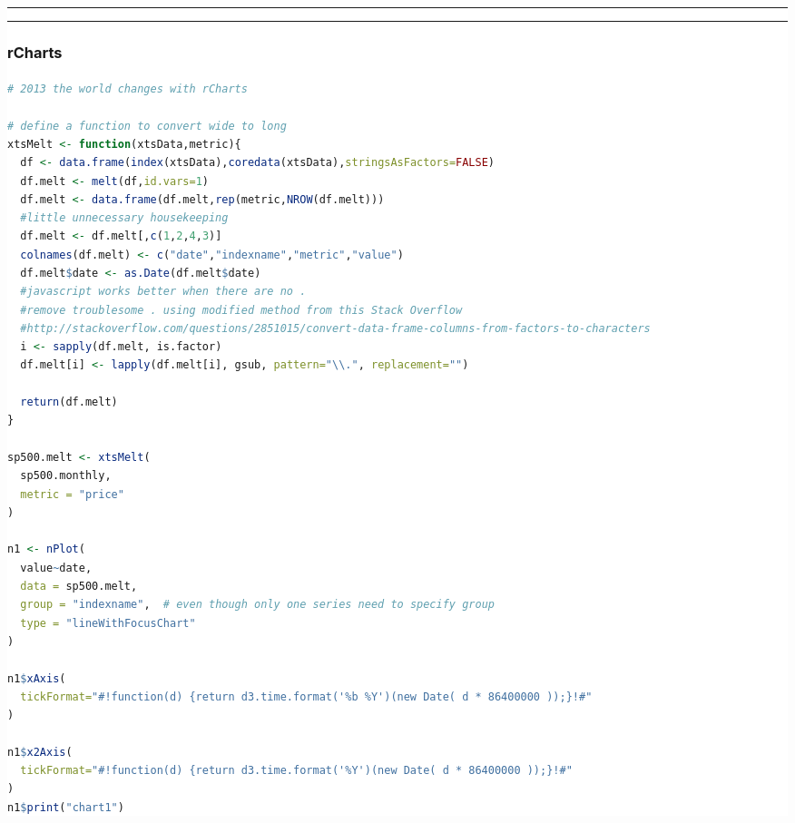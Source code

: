 
- - -

---
### rCharts


```r
# 2013 the world changes with rCharts

# define a function to convert wide to long
xtsMelt <- function(xtsData,metric){
  df <- data.frame(index(xtsData),coredata(xtsData),stringsAsFactors=FALSE)
  df.melt <- melt(df,id.vars=1)
  df.melt <- data.frame(df.melt,rep(metric,NROW(df.melt)))
  #little unnecessary housekeeping
  df.melt <- df.melt[,c(1,2,4,3)]
  colnames(df.melt) <- c("date","indexname","metric","value")
  df.melt$date <- as.Date(df.melt$date)
  #javascript works better when there are no .
  #remove troublesome . using modified method from this Stack Overflow
  #http://stackoverflow.com/questions/2851015/convert-data-frame-columns-from-factors-to-characters
  i <- sapply(df.melt, is.factor)
  df.melt[i] <- lapply(df.melt[i], gsub, pattern="\\.", replacement="")
  
  return(df.melt)
}

sp500.melt <- xtsMelt(
  sp500.monthly,
  metric = "price"
)

n1 <- nPlot(
  value~date,
  data = sp500.melt,
  group = "indexname",  # even though only one series need to specify group
  type = "lineWithFocusChart"
)

n1$xAxis(
  tickFormat="#!function(d) {return d3.time.format('%b %Y')(new Date( d * 86400000 ));}!#"
)

n1$x2Axis(
  tickFormat="#!function(d) {return d3.time.format('%Y')(new Date( d * 86400000 ));}!#"
)
n1$print("chart1")
```


<div id='chart1' class='rChart nvd3'></div>
<script type='text/javascript'>
 $(document).ready(function(){
      drawchart1()
    });
    function drawchart1(){  
      var opts = {
 "dom": "chart1",
"width":    600,
"height":    400,
"x": "date",
"y": "value",
"group": "indexname",
"type": "lineWithFocusChart",
"id": "chart1" 